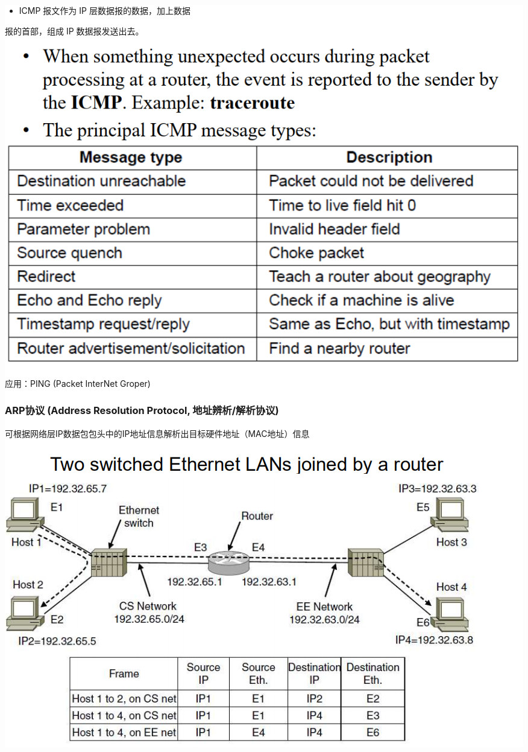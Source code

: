 - ICMP 报文作为 IP 层数据报的数据，加上数据

报的首部，组成 IP 数据报发送出去。

![1578405807313](计网.assets/1578405807313.png)

应用：PING (Packet InterNet Groper) 

### ARP协议 (Address Resolution Protocol, 地址辨析/解析协议)

可根据网络层IP数据包包头中的IP地址信息解析出目标硬件地址（MAC地址）信息

![image-20201212194623625](计网.assets/image-20201212194623625.png)
